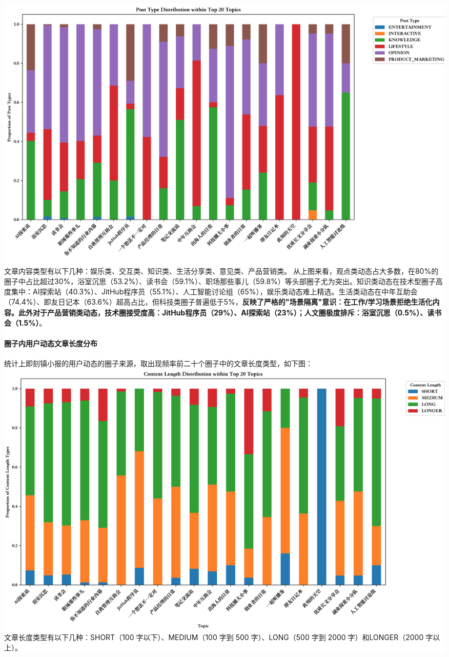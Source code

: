 ![](summary_pic/posttype_topic.png)

文章内容类型有以下几种：娱乐类、交互类、知识类、生活分享类、意见类、产品营销类。
从上图来看，观点类动态占大多数，在80%的圈子中占比超过30%，浴室沉思（53.2%）、读书会（59.1%）、职场那些事儿（59.8%）等头部圈子尤为突出。知识类动态在技术型圈子高度集中：AI探索站（40.3%）、JitHub程序员（55.1%）、人工智能讨论组（65%），娱乐类动态难上精选。生活类动态在中年互助会（74.4%）、即友日记本（63.6%）超高占比，但科技类圈子普遍低于5%，**反映了严格的"场景隔离"意识：在工作/学习场景拒绝生活化内容。此外对于产品营销类动态，技术圈接受度高：JitHub程序员（29%）、AI探索站（23%）；人文圈极度排斥：浴室沉思（0.5%）、读书会（1.5%）**。

#### 圈子内用户动态文章长度分布
统计上即刻镇小报的用户动态的圈子来源，取出现频率前二十个圈子中的文章长度类型，如下图：
![](summary_pic/contentlength_topic.png)
文章长度类型有以下几种：SHORT（100 字以下）、MEDIUM（100 字到 500 字）、LONG（500 字到 2000 字）和LONGER（2000 字以上）。